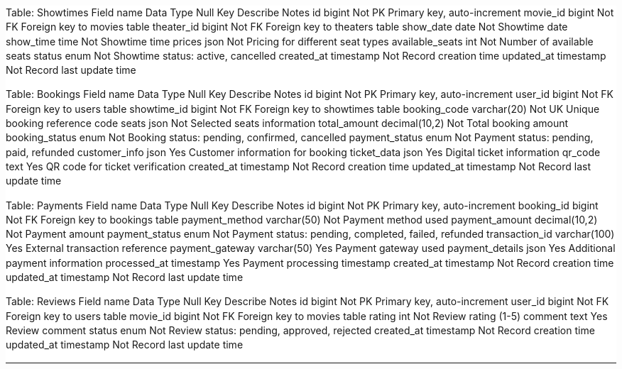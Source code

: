 Table: Showtimes
Field name Data Type Null Key Describe Notes
id bigint Not PK Primary key, auto-increment
movie_id bigint Not FK Foreign key to movies table
theater_id bigint Not FK Foreign key to theaters table
show_date date Not Showtime date
show_time time Not Showtime time
prices json Not Pricing for different seat types
available_seats int Not Number of available seats
status enum Not Showtime status: active, cancelled
created_at timestamp Not Record creation time
updated_at timestamp Not Record last update time

Table: Bookings
Field name Data Type Null Key Describe Notes
id bigint Not PK Primary key, auto-increment
user_id bigint Not FK Foreign key to users table
showtime_id bigint Not FK Foreign key to showtimes table
booking_code varchar(20) Not UK Unique booking reference code
seats json Not Selected seats information
total_amount decimal(10,2) Not Total booking amount
booking_status enum Not Booking status: pending, confirmed, cancelled
payment_status enum Not Payment status: pending, paid, refunded
customer_info json Yes Customer information for booking
ticket_data json Yes Digital ticket information
qr_code text Yes QR code for ticket verification
created_at timestamp Not Record creation time
updated_at timestamp Not Record last update time

Table: Payments
Field name Data Type Null Key Describe Notes
id bigint Not PK Primary key, auto-increment
booking_id bigint Not FK Foreign key to bookings table
payment_method varchar(50) Not Payment method used
payment_amount decimal(10,2) Not Payment amount
payment_status enum Not Payment status: pending, completed, failed, refunded
transaction_id varchar(100) Yes External transaction reference
payment_gateway varchar(50) Yes Payment gateway used
payment_details json Yes Additional payment information
processed_at timestamp Yes Payment processing timestamp
created_at timestamp Not Record creation time
updated_at timestamp Not Record last update time

Table: Reviews
Field name Data Type Null Key Describe Notes
id bigint Not PK Primary key, auto-increment
user_id bigint Not FK Foreign key to users table
movie_id bigint Not FK Foreign key to movies table
rating int Not Review rating (1-5)
comment text Yes Review comment
status enum Not Review status: pending, approved, rejected
created_at timestamp Not Record creation time
updated_at timestamp Not Record last update time

---